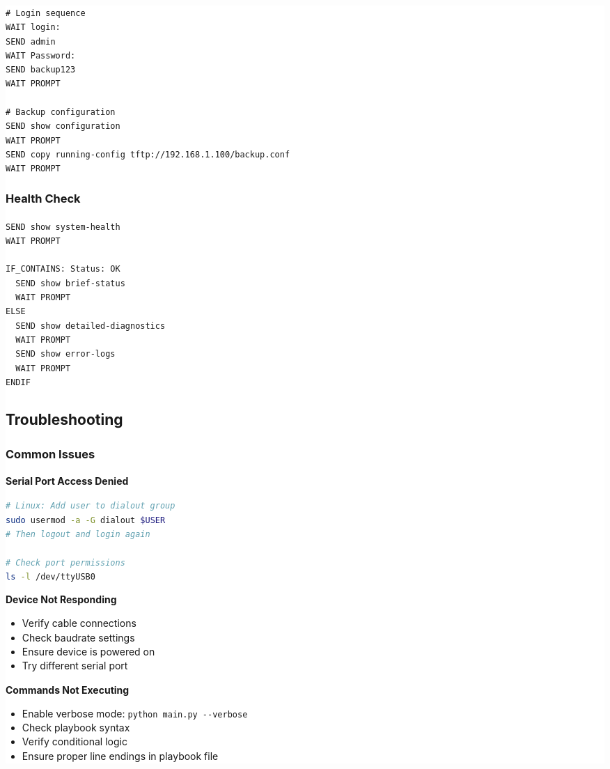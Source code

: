 ```plaintext
# Login sequence
WAIT login:
SEND admin
WAIT Password:
SEND backup123
WAIT PROMPT

# Backup configuration
SEND show configuration
WAIT PROMPT
SEND copy running-config tftp://192.168.1.100/backup.conf
WAIT PROMPT
```

### Health Check

```plaintext
SEND show system-health
WAIT PROMPT

IF_CONTAINS: Status: OK
  SEND show brief-status
  WAIT PROMPT
ELSE
  SEND show detailed-diagnostics
  WAIT PROMPT
  SEND show error-logs
  WAIT PROMPT
ENDIF
```

## Troubleshooting

### Common Issues

**Serial Port Access Denied**
```bash
# Linux: Add user to dialout group
sudo usermod -a -G dialout $USER
# Then logout and login again

# Check port permissions
ls -l /dev/ttyUSB0
```

**Device Not Responding**
- Verify cable connections
- Check baudrate settings
- Ensure device is powered on
- Try different serial port

**Commands Not Executing**
- Enable verbose mode: `python main.py --verbose`
- Check playbook syntax
- Verify conditional logic
- Ensure proper line endings in playbook file
